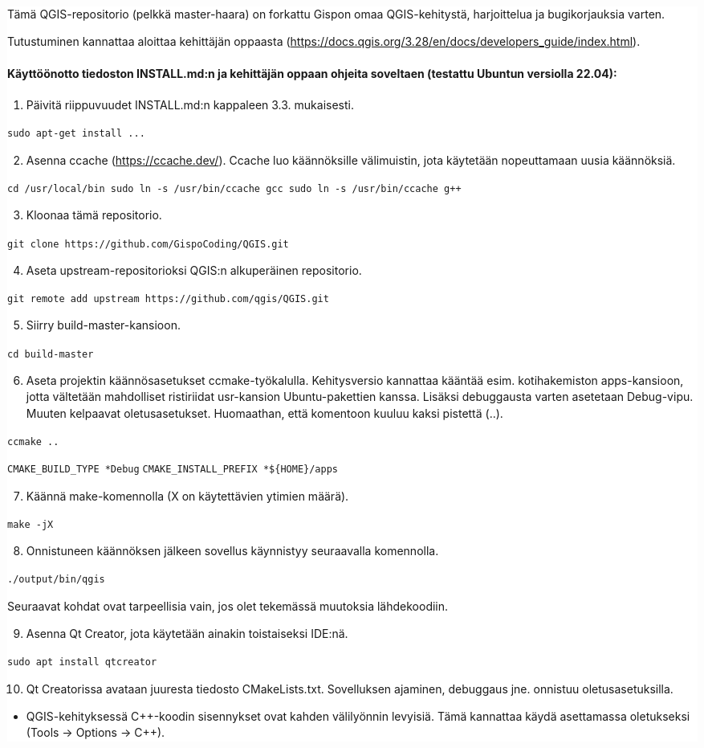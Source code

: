 Tämä QGIS-repositorio (pelkkä master-haara) on forkattu Gispon omaa QGIS-kehitystä, harjoittelua ja bugikorjauksia varten.

Tutustuminen kannattaa aloittaa kehittäjän oppaasta (https://docs.qgis.org/3.28/en/docs/developers_guide/index.html).

#### Käyttöönotto tiedoston INSTALL.md:n ja kehittäjän oppaan ohjeita soveltaen (testattu Ubuntun versiolla 22.04):

1. Päivitä riippuvuudet INSTALL.md:n kappaleen 3.3. mukaisesti.

`sudo apt-get install ...`

2. Asenna ccache (https://ccache.dev/). Ccache luo käännöksille välimuistin, jota käytetään nopeuttamaan uusia käännöksiä.

`cd /usr/local/bin
sudo ln -s /usr/bin/ccache gcc
sudo ln -s /usr/bin/ccache g++`

3. Kloonaa tämä repositorio.

`git clone https://github.com/GispoCoding/QGIS.git`

4. Aseta upstream-repositorioksi QGIS:n alkuperäinen repositorio.

`git remote add upstream https://github.com/qgis/QGIS.git`

5. Siirry build-master-kansioon.

`cd build-master`

6. Aseta projektin käännösasetukset ccmake-työkalulla. Kehitysversio kannattaa kääntää esim. kotihakemiston apps-kansioon, jotta vältetään mahdolliset ristiriidat usr-kansion Ubuntu-pakettien kanssa. Lisäksi debuggausta varten asetetaan Debug-vipu. Muuten kelpaavat oletusasetukset. Huomaathan, että komentoon kuuluu kaksi pistettä (..).

`ccmake ..`

`CMAKE_BUILD_TYPE *Debug`
`CMAKE_INSTALL_PREFIX *${HOME}/apps`

7. Käännä make-komennolla (X on käytettävien ytimien määrä).

`make -jX`

8. Onnistuneen käännöksen jälkeen sovellus käynnistyy seuraavalla komennolla.

`./output/bin/qgis`

Seuraavat kohdat ovat tarpeellisia vain, jos olet tekemässä muutoksia lähdekoodiin.

9. Asenna Qt Creator, jota käytetään ainakin toistaiseksi IDE:nä.

`sudo apt install qtcreator`

10. Qt Creatorissa avataan juuresta tiedosto CMakeLists.txt. Sovelluksen ajaminen, debuggaus jne. onnistuu oletusasetuksilla.

* QGIS-kehityksessä C++-koodin sisennykset ovat kahden välilyönnin levyisiä. Tämä kannattaa käydä asettamassa oletukseksi (Tools -> Options -> C++).
